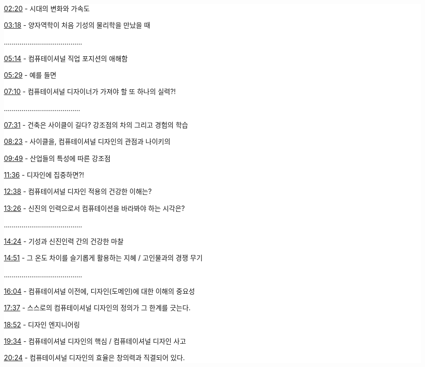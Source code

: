 [02:20](https://www.youtube.com/watch?v=hXtUT2Bjruo&list=PLweNVwGgDKEYzuT2sezSsQCP-me-1Tb7e&index=121&t=140s) - 시대의 변화와 가속도

[03:18](https://www.youtube.com/watch?v=hXtUT2Bjruo&list=PLweNVwGgDKEYzuT2sezSsQCP-me-1Tb7e&index=121&t=198s) - 양자역학이 처음 기성의 물리학을 만났을 때

........................................

[05:14](https://www.youtube.com/watch?v=hXtUT2Bjruo&list=PLweNVwGgDKEYzuT2sezSsQCP-me-1Tb7e&index=121&t=314s) - 컴퓨테이셔널 직업 포지션의 애해함

[05:29](https://www.youtube.com/watch?v=hXtUT2Bjruo&list=PLweNVwGgDKEYzuT2sezSsQCP-me-1Tb7e&index=121&t=329s) - 예를 들면

[07:10](https://www.youtube.com/watch?v=hXtUT2Bjruo&list=PLweNVwGgDKEYzuT2sezSsQCP-me-1Tb7e&index=121&t=430s) - 컴퓨테이셔널 디자이너가 가져야 할 또 하나의 실력?! 

.......................................

[07:31](https://www.youtube.com/watch?v=hXtUT2Bjruo&list=PLweNVwGgDKEYzuT2sezSsQCP-me-1Tb7e&index=121&t=451s) - 건축은 사이클이 길다? 강조점의 차의 그리고 경험의 학습

[08:23](https://www.youtube.com/watch?v=hXtUT2Bjruo&list=PLweNVwGgDKEYzuT2sezSsQCP-me-1Tb7e&index=121&t=503s) - 사이클을, 컴퓨테이셔널 디자인의 관점과 나이키의

[09:49](https://www.youtube.com/watch?v=hXtUT2Bjruo&list=PLweNVwGgDKEYzuT2sezSsQCP-me-1Tb7e&index=121&t=589s) - 산업들의 특성에 따른 강조점

[11:36](https://www.youtube.com/watch?v=hXtUT2Bjruo&list=PLweNVwGgDKEYzuT2sezSsQCP-me-1Tb7e&index=121&t=696s) - 디자인에 집중하면?!

[12:38](https://www.youtube.com/watch?v=hXtUT2Bjruo&list=PLweNVwGgDKEYzuT2sezSsQCP-me-1Tb7e&index=121&t=758s) - 컴퓨테이셔널 디자인 적용의 건강한 이해는?

[13:26](https://www.youtube.com/watch?v=hXtUT2Bjruo&list=PLweNVwGgDKEYzuT2sezSsQCP-me-1Tb7e&index=121&t=806s) - 신진의 인력으로서 컴퓨테이션을 바라봐야 하는 시각은?

........................................

[14:24](https://www.youtube.com/watch?v=hXtUT2Bjruo&list=PLweNVwGgDKEYzuT2sezSsQCP-me-1Tb7e&index=121&t=864s) - 기성과 신진인력 간의 건강한 마찰

[14:51](https://www.youtube.com/watch?v=hXtUT2Bjruo&list=PLweNVwGgDKEYzuT2sezSsQCP-me-1Tb7e&index=121&t=891s) - 그 온도 차이를 슬기롭게 활용하는 지혜 / 고인물과의 경쟁 무기

........................................

[16:04](https://www.youtube.com/watch?v=hXtUT2Bjruo&list=PLweNVwGgDKEYzuT2sezSsQCP-me-1Tb7e&index=121&t=964s) - 컴퓨테이셔널 이전에, 디자인(도메인)에 대한 이해의 중요성

[17:37](https://www.youtube.com/watch?v=hXtUT2Bjruo&list=PLweNVwGgDKEYzuT2sezSsQCP-me-1Tb7e&index=121&t=1057s) - 스스로의 컴퓨테이셔널 디자인의 정의가 그 한계를 긋는다.

[18:52](https://www.youtube.com/watch?v=hXtUT2Bjruo&list=PLweNVwGgDKEYzuT2sezSsQCP-me-1Tb7e&index=121&t=1132s) - 디자인 엔지니어링

[19:34](https://www.youtube.com/watch?v=hXtUT2Bjruo&list=PLweNVwGgDKEYzuT2sezSsQCP-me-1Tb7e&index=121&t=1174s) - 컴퓨테이셔널 디자인의 핵심 / 컴퓨테이셔널 디자인 사고

[20:24](https://www.youtube.com/watch?v=hXtUT2Bjruo&list=PLweNVwGgDKEYzuT2sezSsQCP-me-1Tb7e&index=121&t=1224s) - 컴퓨테이셔널 디자인의 효율은 창의력과 직결되어 있다.
